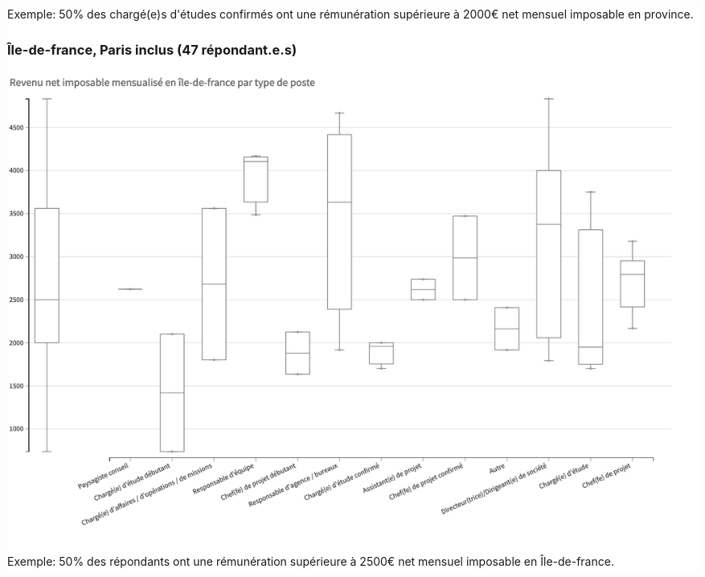 Exemple: 50% des chargé(e)s d'études confirmés ont une rémunération supérieure à 2000€ net mensuel imposable en province.

### Île-de-france, Paris inclus (47 répondant.e.s)

![Moyenne des rémunérations net imposables mensualisées par années depuis sortie de formation initiale et sexe](/assets/images/2020/ile-de-france.png)

Exemple: 50% des répondants ont une rémunération supérieure à 2500€ net mensuel imposable en Île-de-france.
